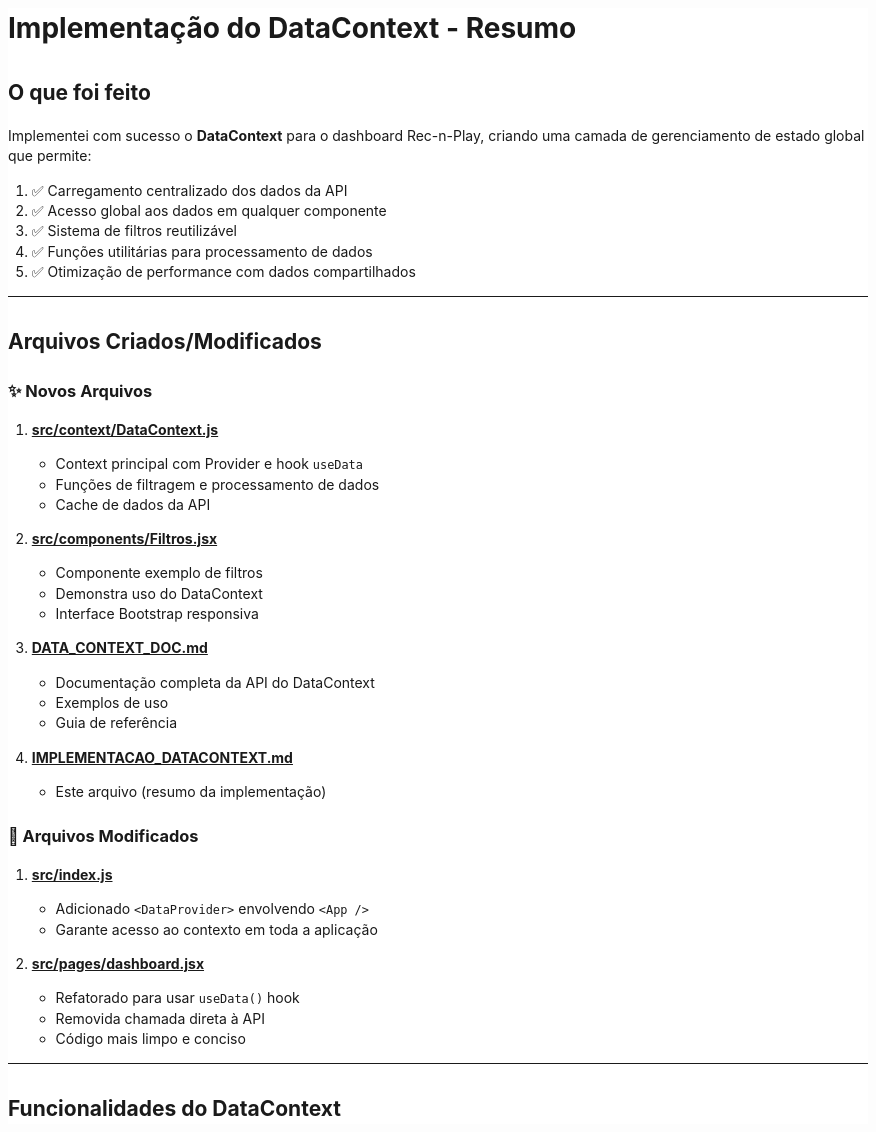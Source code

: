 # Implementação do DataContext - Resumo

## O que foi feito

Implementei com sucesso o **DataContext** para o dashboard Rec-n-Play, criando uma camada de gerenciamento de estado global que permite:

1. ✅ Carregamento centralizado dos dados da API
2. ✅ Acesso global aos dados em qualquer componente
3. ✅ Sistema de filtros reutilizável
4. ✅ Funções utilitárias para processamento de dados
5. ✅ Otimização de performance com dados compartilhados

---

## Arquivos Criados/Modificados

### ✨ Novos Arquivos

1. **[src/context/DataContext.js](src/context/DataContext.js)**
   - Context principal com Provider e hook `useData`
   - Funções de filtragem e processamento de dados
   - Cache de dados da API

2. **[src/components/Filtros.jsx](src/components/Filtros.jsx)**
   - Componente exemplo de filtros
   - Demonstra uso do DataContext
   - Interface Bootstrap responsiva

3. **[DATA_CONTEXT_DOC.md](DATA_CONTEXT_DOC.md)**
   - Documentação completa da API do DataContext
   - Exemplos de uso
   - Guia de referência

4. **[IMPLEMENTACAO_DATACONTEXT.md](IMPLEMENTACAO_DATACONTEXT.md)**
   - Este arquivo (resumo da implementação)

### 🔧 Arquivos Modificados

1. **[src/index.js](src/index.js)**
   - Adicionado `<DataProvider>` envolvendo `<App />`
   - Garante acesso ao contexto em toda a aplicação

2. **[src/pages/dashboard.jsx](src/pages/dashboard.jsx)**
   - Refatorado para usar `useData()` hook
   - Removida chamada direta à API
   - Código mais limpo e conciso

---

## Funcionalidades do DataContext
